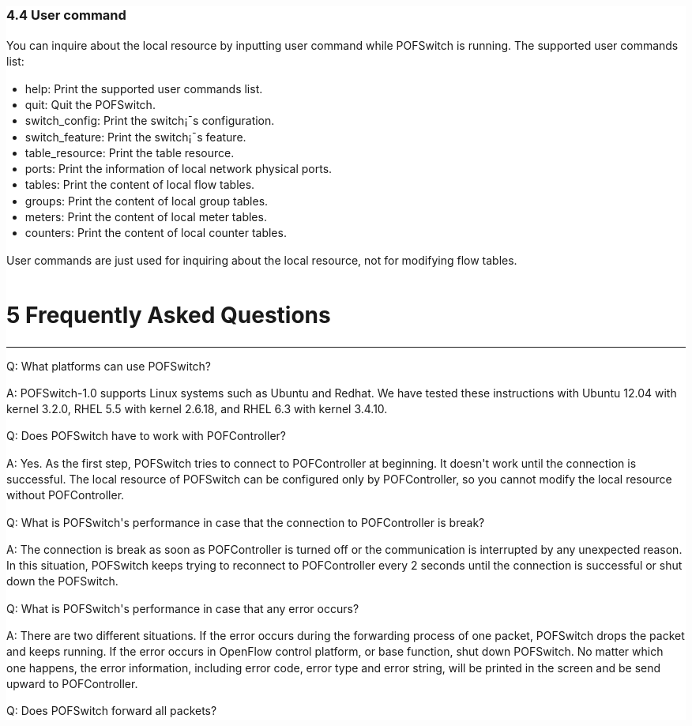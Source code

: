 
### 4.4	User command

You can inquire about the local resource by inputting user command while POFSwitch is
running. The supported user commands list:

- help: Print the supported user commands list.
- quit: Quit the POFSwitch.
- switch_config: Print the switch¡¯s configuration.
- switch_feature: Print the switch¡¯s feature.
- table_resource: Print the table resource.
- ports: Print the information of local network physical ports.
- tables: Print the content of local flow tables.
- groups: Print the content of local group tables.
- meters: Print the content of local meter tables.
- counters: Print the content of local counter tables.

User commands are just used for inquiring about the local resource, not for modifying
flow tables.



# 5	Frequently Asked Questions
-------------------------------------------------------------------------------------
Q:	What platforms can use POFSwitch?

A:	POFSwitch-1.0 supports Linux systems such as Ubuntu and Redhat. We have tested these
	instructions with Ubuntu 12.04 with kernel 3.2.0, RHEL 5.5 with kernel 2.6.18, and
	RHEL 6.3 with kernel 3.4.10.


Q:	Does POFSwitch have to work with POFController?

A:	Yes. As the first step, POFSwitch tries to connect to POFController at beginning.
	It doesn't work until the connection is successful. The local resource of POFSwitch
	can be configured only by POFController, so you cannot modify the local resource
	without POFController.

Q:	What is POFSwitch's performance in case that the connection to POFController is
	break?
	
A:	The connection is break as soon as POFController is turned off or the communication
	is interrupted by any unexpected reason. In this situation, POFSwitch keeps trying
	to reconnect to POFController every 2 seconds until the connection is successful or
	shut down the POFSwitch.


Q:	What is POFSwitch's performance in case that any error occurs?

A:	There are two different situations. If the error occurs during the forwarding process
	of one packet, POFSwitch drops the packet and keeps running. If the error occurs in
	OpenFlow control platform, or base function, shut down POFSwitch. No matter which one
	happens, the error information, including error code, error type and error string,
	will be printed in the screen and be send upward to POFController.


Q:  Does POFSwitch forward all packets?
